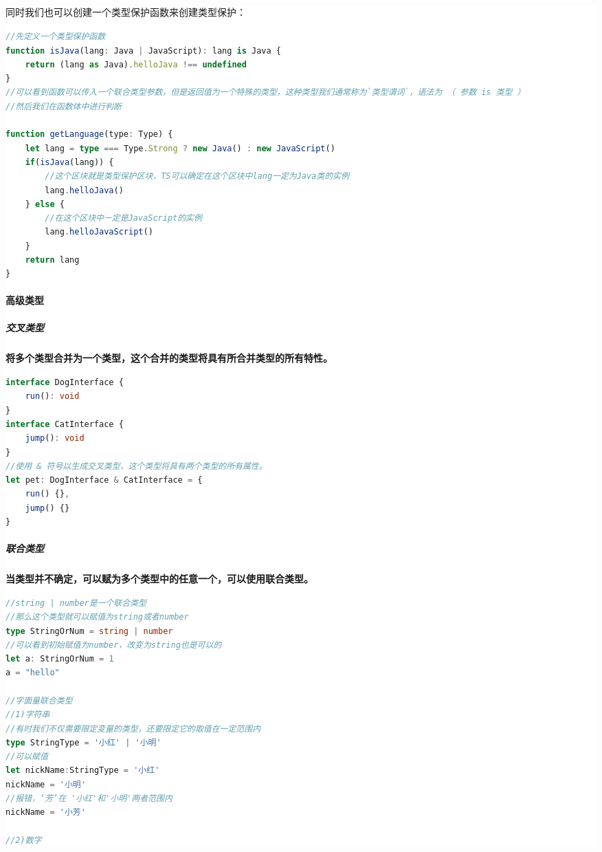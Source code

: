 同时我们也可以创建一个类型保护函数来创建类型保护：

```typescript
//先定义一个类型保护函数
function isJava(lang: Java | JavaScript): lang is Java {
    return (lang as Java).helloJava !== undefined
}
//可以看到函数可以传入一个联合类型参数，但是返回值为一个特殊的类型，这种类型我们通常称为`类型谓词`，语法为 （ 参数 is 类型 ）
//然后我们在函数体中进行判断

function getLanguage(type: Type) {
    let lang = type === Type.Strong ? new Java() : new JavaScript()
    if(isJava(lang)) {
        //这个区块就是类型保护区块，TS可以确定在这个区块中lang一定为Java类的实例
        lang.helloJava()
    } else {
        //在这个区块中一定是JavaScript的实例
        lang.helloJavaScript()
    }
    return lang
}
```

#### 高级类型

##### 交叉类型

**将多个类型合并为一个类型，这个合并的类型将具有所合并类型的所有特性。**

```typescript
interface DogInterface {
    run(): void
}
interface CatInterface {
    jump(): void
}
//使用 & 符号以生成交叉类型，这个类型将具有两个类型的所有属性。
let pet: DogInterface & CatInterface = {
    run() {},
    jump() {}
}

```

##### 联合类型

**当类型并不确定，可以赋为多个类型中的任意一个，可以使用联合类型。**

```typescript
//string | number是一个联合类型
//那么这个类型就可以赋值为string或者number
type StringOrNum = string | number
//可以看到初始赋值为number，改变为string也是可以的
let a: StringOrNum = 1
a = "hello"

//字面量联合类型
//1)字符串
//有时我们不仅需要限定变量的类型，还要限定它的取值在一定范围内
type StringType = '小红' | '小明'
//可以赋值
let nickName:StringType = '小红'
nickName = '小明'
//报错，‘芳’在 '小红'和'小明'两者范围内
nickName = '小芳'

//2)数字
```